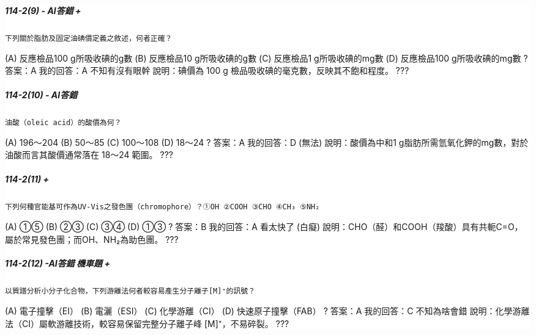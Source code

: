 ##### 114-2(9) - AI答錯 +
```Question
下列關於脂肪及固定油碘價定義之敘述，何者正確？
```
(A) 反應檢品100 g所吸收碘的g數
(B) 反應檢品10 g所吸收碘的g數
(C) 反應檢品1 g所吸收碘的mg數
(D) 反應檢品100 g所吸收碘的mg數
?
答案：A
我的回答：A 不知有沒有眼幹
說明：碘價為 100 g 檢品吸收碘的毫克數，反映其不飽和程度。
???

##### 114-2(10) - AI答錯
```Question
油酸（oleic acid）的酸價為何？
```
(A) 196～204
(B) 50～85
(C) 100～108
(D) 18～24
?
答案：A
我的回答：D (無法)
說明：酸價為中和1 g脂肪所需氫氧化鉀的mg數，對於油酸而言其酸價通常落在 18～24 範圍。
???

##### 114-2(11) +
```Question
下列何種官能基可作為UV-Vis之發色團（chromophore）？①OH ②COOH ③CHO ④CH₃ ⑤NH₂
```
(A) ①⑤
(B) ②③
(C) ③④
(D) ①③
?
答案：B
我的回答：A 看太快了 (白癡)
說明：CHO（醛）和COOH（羧酸）具有共軛C=O，屬於常見發色團；而OH、NH₂為助色團。
???

##### 114-2(12) -AI答錯 機車題 +
```Question
以質譜分析小分子化合物，下列游離法何者較容易產生分子離子[M]⁺的訊號？
```
(A) 電子撞擊（EI）
(B) 電灑（ESI）
(C) 化學游離（CI）
(D) 快速原子撞擊（FAB）
?
答案：A
我的回答：C 不知為啥會錯
說明：化學游離法（CI）屬軟游離技術，較容易保留完整分子離子峰 \[M]⁺，不易碎裂。
???
